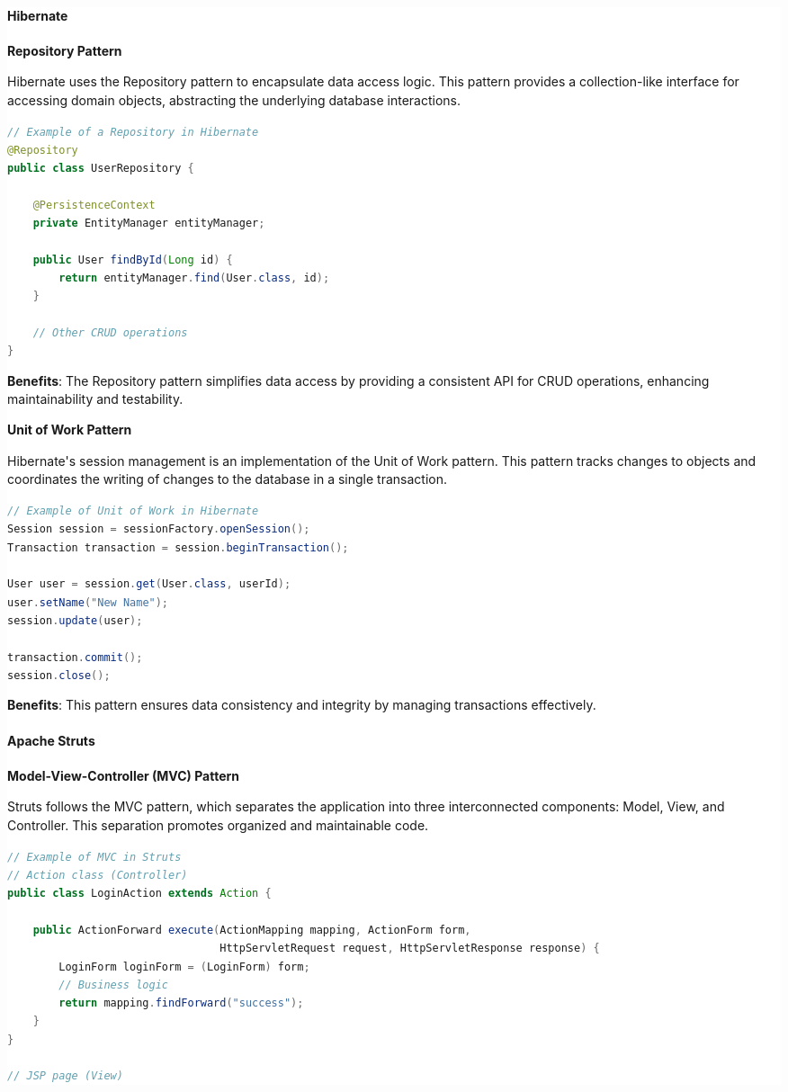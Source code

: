 #### Hibernate

**Repository Pattern**

Hibernate uses the Repository pattern to encapsulate data access logic. This pattern provides a collection-like interface for accessing domain objects, abstracting the underlying database interactions.

```java
// Example of a Repository in Hibernate
@Repository
public class UserRepository {

    @PersistenceContext
    private EntityManager entityManager;

    public User findById(Long id) {
        return entityManager.find(User.class, id);
    }

    // Other CRUD operations
}
```

**Benefits**: The Repository pattern simplifies data access by providing a consistent API for CRUD operations, enhancing maintainability and testability.

**Unit of Work Pattern**

Hibernate's session management is an implementation of the Unit of Work pattern. This pattern tracks changes to objects and coordinates the writing of changes to the database in a single transaction.

```java
// Example of Unit of Work in Hibernate
Session session = sessionFactory.openSession();
Transaction transaction = session.beginTransaction();

User user = session.get(User.class, userId);
user.setName("New Name");
session.update(user);

transaction.commit();
session.close();
```

**Benefits**: This pattern ensures data consistency and integrity by managing transactions effectively.

#### Apache Struts

**Model-View-Controller (MVC) Pattern**

Struts follows the MVC pattern, which separates the application into three interconnected components: Model, View, and Controller. This separation promotes organized and maintainable code.

```java
// Example of MVC in Struts
// Action class (Controller)
public class LoginAction extends Action {

    public ActionForward execute(ActionMapping mapping, ActionForm form,
                                 HttpServletRequest request, HttpServletResponse response) {
        LoginForm loginForm = (LoginForm) form;
        // Business logic
        return mapping.findForward("success");
    }
}

// JSP page (View)
```